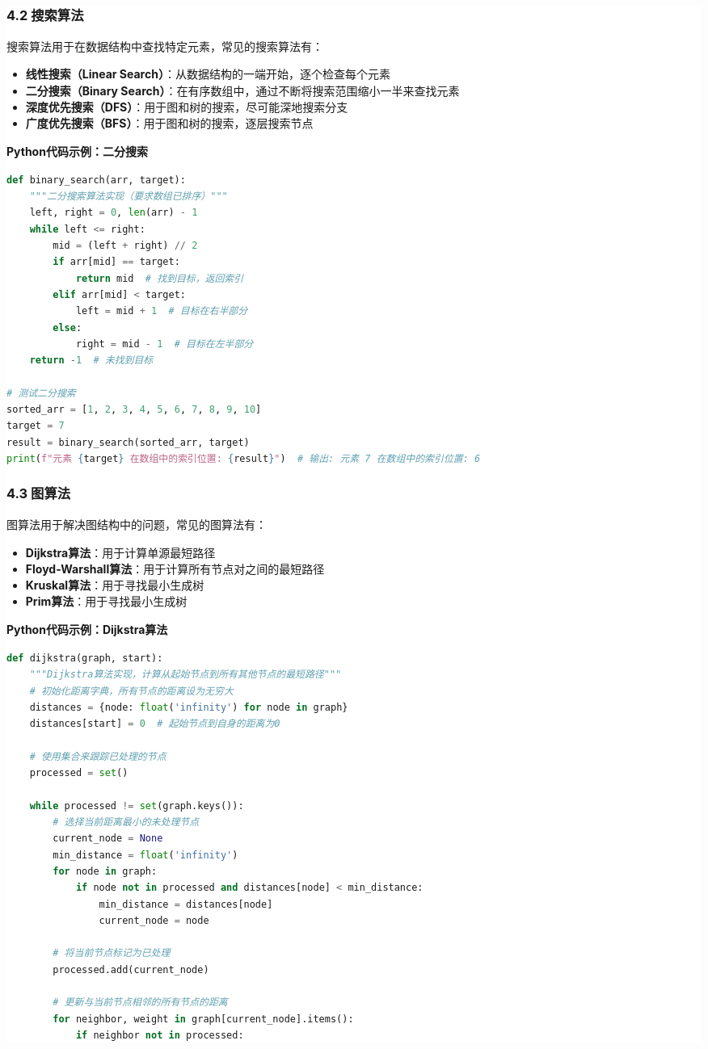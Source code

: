 ### 4.2 搜索算法

搜索算法用于在数据结构中查找特定元素，常见的搜索算法有：

- **线性搜索（Linear Search）**：从数据结构的一端开始，逐个检查每个元素
- **二分搜索（Binary Search）**：在有序数组中，通过不断将搜索范围缩小一半来查找元素
- **深度优先搜索（DFS）**：用于图和树的搜索，尽可能深地搜索分支
- **广度优先搜索（BFS）**：用于图和树的搜索，逐层搜索节点

**Python代码示例：二分搜索**
```python
def binary_search(arr, target):
    """二分搜索算法实现（要求数组已排序）"""
    left, right = 0, len(arr) - 1
    while left <= right:
        mid = (left + right) // 2
        if arr[mid] == target:
            return mid  # 找到目标，返回索引
        elif arr[mid] < target:
            left = mid + 1  # 目标在右半部分
        else:
            right = mid - 1  # 目标在左半部分
    return -1  # 未找到目标

# 测试二分搜索
sorted_arr = [1, 2, 3, 4, 5, 6, 7, 8, 9, 10]
target = 7
result = binary_search(sorted_arr, target)
print(f"元素 {target} 在数组中的索引位置: {result}")  # 输出: 元素 7 在数组中的索引位置: 6
```

### 4.3 图算法

图算法用于解决图结构中的问题，常见的图算法有：

- **Dijkstra算法**：用于计算单源最短路径
- **Floyd-Warshall算法**：用于计算所有节点对之间的最短路径
- **Kruskal算法**：用于寻找最小生成树
- **Prim算法**：用于寻找最小生成树

**Python代码示例：Dijkstra算法**
```python
def dijkstra(graph, start):
    """Dijkstra算法实现，计算从起始节点到所有其他节点的最短路径"""
    # 初始化距离字典，所有节点的距离设为无穷大
    distances = {node: float('infinity') for node in graph}
    distances[start] = 0  # 起始节点到自身的距离为0
    
    # 使用集合来跟踪已处理的节点
    processed = set()
    
    while processed != set(graph.keys()):
        # 选择当前距离最小的未处理节点
        current_node = None
        min_distance = float('infinity')
        for node in graph:
            if node not in processed and distances[node] < min_distance:
                min_distance = distances[node]
                current_node = node
        
        # 将当前节点标记为已处理
        processed.add(current_node)
        
        # 更新与当前节点相邻的所有节点的距离
        for neighbor, weight in graph[current_node].items():
            if neighbor not in processed:
```